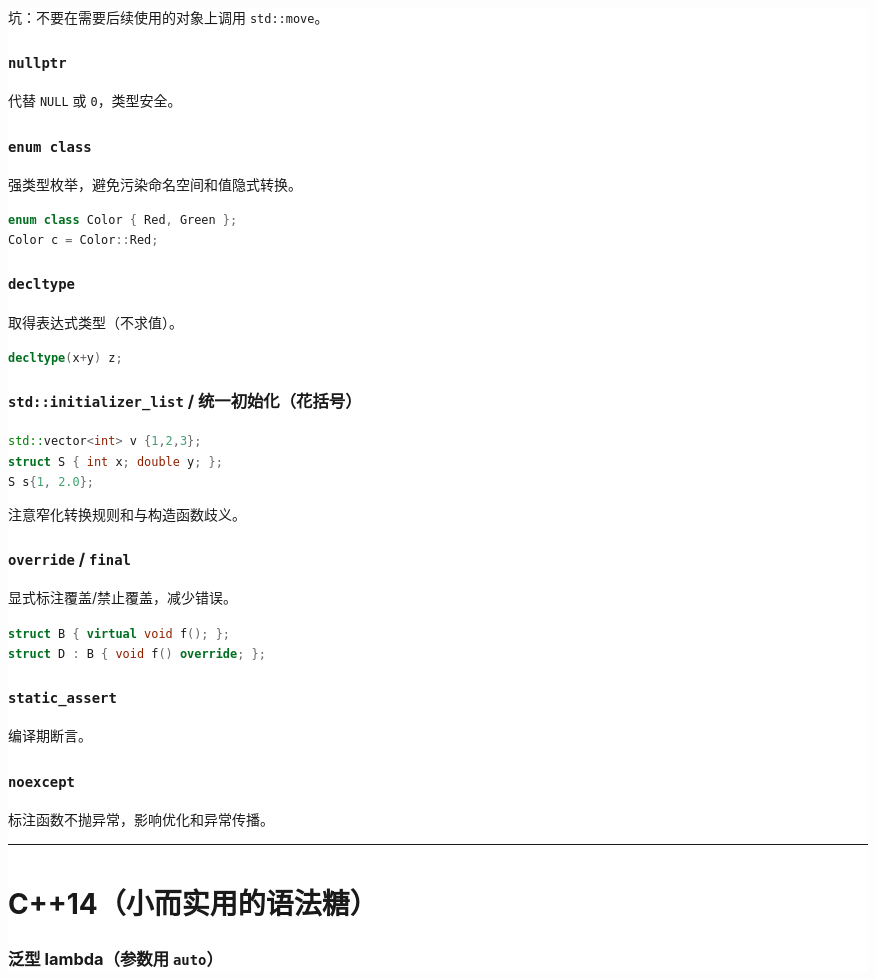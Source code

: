 坑：不要在需要后续使用的对象上调用 `std::move`。

### `nullptr`

代替 `NULL` 或 `0`，类型安全。

### `enum class`

强类型枚举，避免污染命名空间和值隐式转换。

```cpp
enum class Color { Red, Green };
Color c = Color::Red;
```

### `decltype`

取得表达式类型（不求值）。

```cpp
decltype(x+y) z;
```

### `std::initializer_list` / 统一初始化（花括号）

```cpp
std::vector<int> v {1,2,3};
struct S { int x; double y; };
S s{1, 2.0};
```

注意窄化转换规则和与构造函数歧义。

### `override` / `final`

显式标注覆盖/禁止覆盖，减少错误。

```cpp
struct B { virtual void f(); };
struct D : B { void f() override; };
```

### `static_assert`

编译期断言。

### `noexcept`

标注函数不抛异常，影响优化和异常传播。

---

# C++14（小而实用的语法糖）

### 泛型 lambda（参数用 `auto`）

